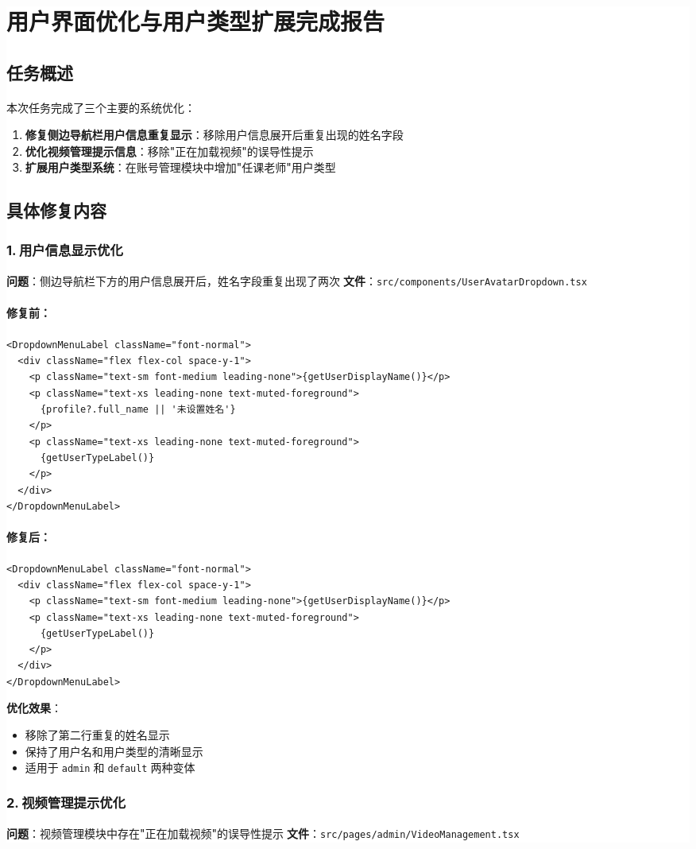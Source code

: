 # 用户界面优化与用户类型扩展完成报告

## 任务概述
本次任务完成了三个主要的系统优化：
1. **修复侧边导航栏用户信息重复显示**：移除用户信息展开后重复出现的姓名字段
2. **优化视频管理提示信息**：移除"正在加载视频"的误导性提示
3. **扩展用户类型系统**：在账号管理模块中增加"任课老师"用户类型

## 具体修复内容

### 1. 用户信息显示优化
**问题**：侧边导航栏下方的用户信息展开后，姓名字段重复出现了两次
**文件**：`src/components/UserAvatarDropdown.tsx`

#### 修复前：
```tsx
<DropdownMenuLabel className="font-normal">
  <div className="flex flex-col space-y-1">
    <p className="text-sm font-medium leading-none">{getUserDisplayName()}</p>
    <p className="text-xs leading-none text-muted-foreground">
      {profile?.full_name || '未设置姓名'}
    </p>
    <p className="text-xs leading-none text-muted-foreground">
      {getUserTypeLabel()}
    </p>
  </div>
</DropdownMenuLabel>
```

#### 修复后：
```tsx
<DropdownMenuLabel className="font-normal">
  <div className="flex flex-col space-y-1">
    <p className="text-sm font-medium leading-none">{getUserDisplayName()}</p>
    <p className="text-xs leading-none text-muted-foreground">
      {getUserTypeLabel()}
    </p>
  </div>
</DropdownMenuLabel>
```

**优化效果**：
- 移除了第二行重复的姓名显示
- 保持了用户名和用户类型的清晰显示
- 适用于 `admin` 和 `default` 两种变体

### 2. 视频管理提示优化
**问题**：视频管理模块中存在"正在加载视频"的误导性提示
**文件**：`src/pages/admin/VideoManagement.tsx`
